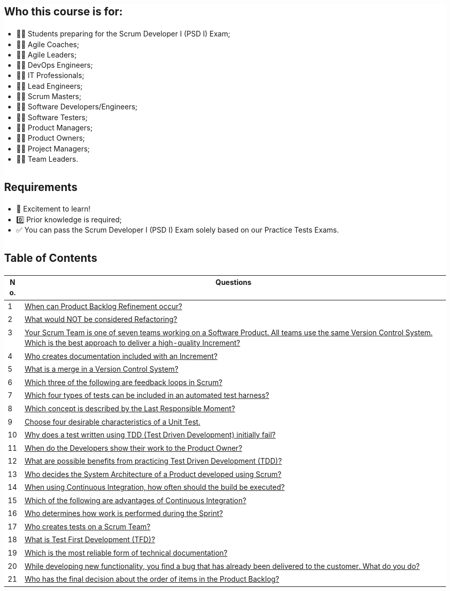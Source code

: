 ## Who this course is for:

- 👨‍🎓 Students preparing for the Scrum Developer I (PSD I) Exam;
- 👨‍🎓 Agile Coaches;
- 👨‍🎓 Agile Leaders;
- 👨‍🎓 DevOps Engineers;
- 👨‍🎓 IT Professionals;
- 👨‍🎓 Lead Engineers;
- 👨‍🎓 Scrum Masters;
- 👨‍🎓 Software Developers/Engineers;
- 👨‍🎓 Software Testers;
- 👨‍🎓 Product Managers;
- 👨‍🎓 Product Owners;
- 👨‍🎓 Project Managers;
- 👨‍🎓 Team Leaders.

## Requirements

- 🤩 Excitement to learn!
- 0️⃣ Prior knowledge is required;
- ✅ You can pass the Scrum Developer I (PSD I) Exam solely based on our Practice Tests Exams.

## Table of Contents

| No. | Questions |
| --- | --------------------------- |
| 1   | [When can Product Backlog Refinement occur?](#when-can-product-backlog-refinement-occur) |
| 2   | [What would NOT be considered Refactoring?](#what-would-not-be-considered-refactoring) |
| 3   | [Your Scrum Team is one of seven teams working on a Software Product. All teams use the same Version Control System. Which is the best approach to deliver a high-quality Increment?](#your-scrum-team-is-one-of-seven-teams-working-on-a-software-product-all-teams-use-the-same-version-control-system-which-is-the-best-approach-to-deliver-a-high-quality-increment) |
| 4   | [Who creates documentation included with an Increment?](#who-creates-documentation-included-with-an-increment) |
| 5   | [What is a merge in a Version Control System?](#what-is-a-merge-in-a-version-control-system) |
| 6   | [Which three of the following are feedback loops in Scrum?](#which-three-of-the-following-are-feedback-loops-in-scrum) |
| 7   | [Which four types of tests can be included in an automated test harness?](#which-four-types-of-tests-can-be-included-in-an-automated-test-harness) |
| 8   | [Which concept is described by the Last Responsible Moment?](#which-concept-is-described-by-the-last-responsible-moment) |
| 9   | [Choose four desirable characteristics of a Unit Test.](#choose-four-desirable-characteristics-of-a-unit-test) |
| 10  | [Why does a test written using TDD (Test Driven Development) initially fail?](#why-does-a-test-written-using-tdd-test-driven-development-initially-fail)   |
| 11  | [When do the Developers show their work to the Product Owner?](#when-do-the-developers-show-their-work-to-the-product-owner)   |
| 12  | [What are possible benefits from practicing Test Driven Development (TDD)?](#what-are-possible-benefits-from-practicing-test-driven-development-tdd)   |
| 13  | [Who decides the System Architecture of a Product developed using Scrum?](#who-decides-the-system-architecture-of-a-product-developed-using-scrum)   |
| 14  | [When using Continuous Integration, how often should the build be executed?](#when-using-continuous-integration-how-often-should-the-build-be-executed)   |
| 15  | [Which of the following are advantages of Continuous Integration?](#which-of-the-following-are-advantages-of-continuous-integration)   |
| 16  | [Who determines how work is performed during the Sprint?](#who-determines-how-work-is-performed-during-the-sprint)   |
| 17  | [Who creates tests on a Scrum Team?](#who-creates-tests-on-a-scrum-team)   |
| 18  | [What is Test First Development (TFD)?](#what-is-test-first-development-tfd)   |
| 19  | [Which is the most reliable form of technical documentation?](#which-is-the-most-reliable-form-of-technical-documentation)   |
| 20  | [While developing new functionality, you find a bug that has already been delivered to the customer. What do you do?](#while-developing-new-functionality-you-find-a-bug-that-has-already-been-delivered-to-the-customer-what-do-you-do)   |
| 21  | [Who has the final decision about the order of items in the Product Backlog?](#who-has-the-final-decision-about-the-order-of-items-in-the-product-backlog)   |